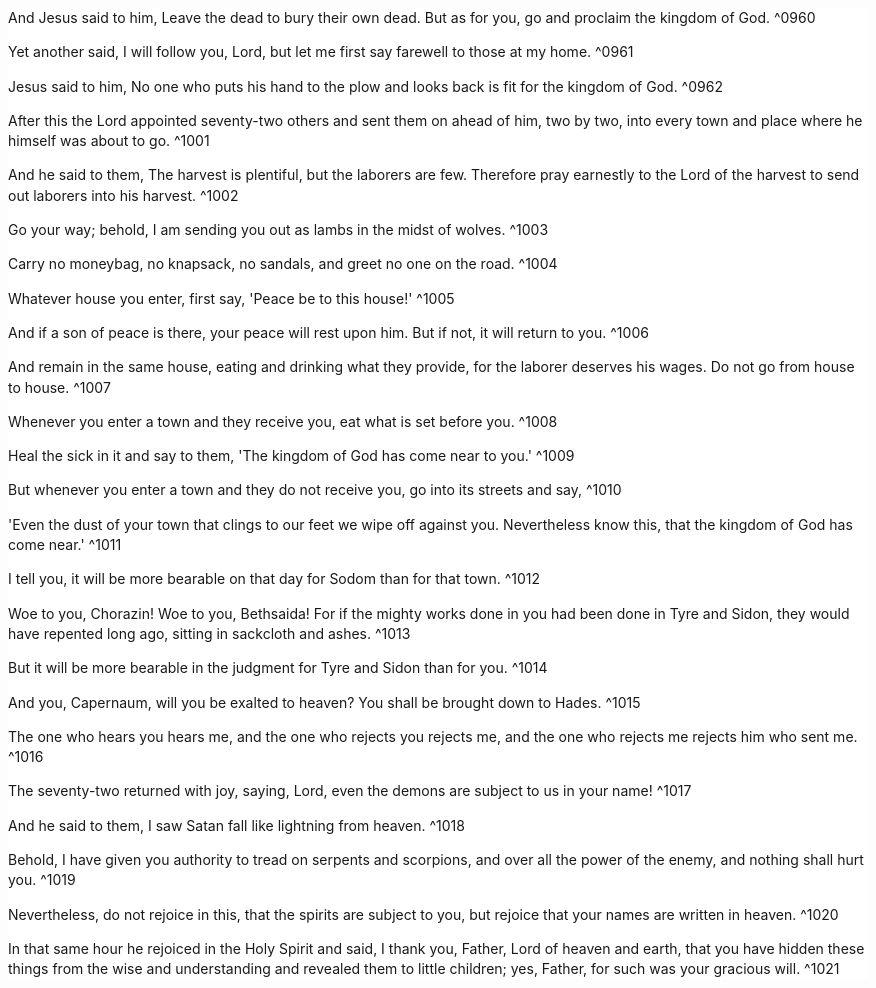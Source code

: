 And Jesus said to him, Leave the dead to bury their own dead. But as for you, go and proclaim the kingdom of God. ^0960

Yet another said, I will follow you, Lord, but let me first say farewell to those at my home. ^0961

Jesus said to him, No one who puts his hand to the plow and looks back is fit for the kingdom of God. ^0962


After this the Lord appointed seventy-two others and sent them on ahead of him, two by two, into every town and place where he himself was about to go. ^1001

And he said to them, The harvest is plentiful, but the laborers are few. Therefore pray earnestly to the Lord of the harvest to send out laborers into his harvest. ^1002

Go your way; behold, I am sending you out as lambs in the midst of wolves. ^1003

Carry no moneybag, no knapsack, no sandals, and greet no one on the road. ^1004

Whatever house you enter, first say, 'Peace be to this house!' ^1005

And if a son of peace is there, your peace will rest upon him. But if not, it will return to you. ^1006

And remain in the same house, eating and drinking what they provide, for the laborer deserves his wages. Do not go from house to house. ^1007

Whenever you enter a town and they receive you, eat what is set before you. ^1008

Heal the sick in it and say to them, 'The kingdom of God has come near to you.' ^1009

But whenever you enter a town and they do not receive you, go into its streets and say, ^1010

'Even the dust of your town that clings to our feet we wipe off against you. Nevertheless know this, that the kingdom of God has come near.' ^1011

I tell you, it will be more bearable on that day for Sodom than for that town. ^1012

Woe to you, Chorazin! Woe to you, Bethsaida! For if the mighty works done in you had been done in Tyre and Sidon, they would have repented long ago, sitting in sackcloth and ashes. ^1013

But it will be more bearable in the judgment for Tyre and Sidon than for you. ^1014

And you, Capernaum, will you be exalted to heaven? You shall be brought down to Hades. ^1015

The one who hears you hears me, and the one who rejects you rejects me, and the one who rejects me rejects him who sent me. ^1016

The seventy-two returned with joy, saying, Lord, even the demons are subject to us in your name! ^1017

And he said to them, I saw Satan fall like lightning from heaven. ^1018

Behold, I have given you authority to tread on serpents and scorpions, and over all the power of the enemy, and nothing shall hurt you. ^1019

Nevertheless, do not rejoice in this, that the spirits are subject to you, but rejoice that your names are written in heaven. ^1020

In that same hour he rejoiced in the Holy Spirit and said, I thank you, Father, Lord of heaven and earth, that you have hidden these things from the wise and understanding and revealed them to little children; yes, Father, for such was your gracious will. ^1021
